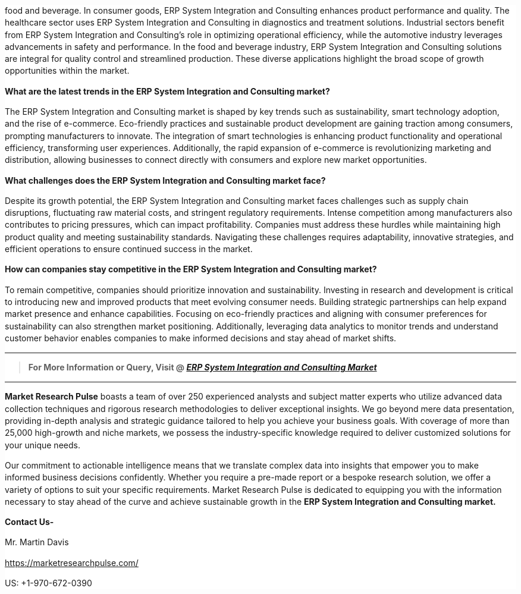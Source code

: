 food and beverage. In consumer goods, ERP System Integration and Consulting enhances product performance and quality. The healthcare sector uses ERP System Integration and Consulting in diagnostics and treatment solutions. Industrial sectors benefit from ERP System Integration and Consulting&rsquo;s role in optimizing operational efficiency, while the automotive industry leverages advancements in safety and performance. In the food and beverage industry, ERP System Integration and Consulting solutions are integral for quality control and streamlined production. These diverse applications highlight the broad scope of growth opportunities within the market.</p><p><strong>What are the latest trends in the ERP System Integration and Consulting market?</strong></p><p>The ERP System Integration and Consulting market is shaped by key trends such as sustainability, smart technology adoption, and the rise of e-commerce. Eco-friendly practices and sustainable product development are gaining traction among consumers, prompting manufacturers to innovate. The integration of smart technologies is enhancing product functionality and operational efficiency, transforming user experiences. Additionally, the rapid expansion of e-commerce is revolutionizing marketing and distribution, allowing businesses to connect directly with consumers and explore new market opportunities.</p><p><strong>What challenges does the ERP System Integration and Consulting market face?</strong></p><p>Despite its growth potential, the ERP System Integration and Consulting market faces challenges such as supply chain disruptions, fluctuating raw material costs, and stringent regulatory requirements. Intense competition among manufacturers also contributes to pricing pressures, which can impact profitability. Companies must address these hurdles while maintaining high product quality and meeting sustainability standards. Navigating these challenges requires adaptability, innovative strategies, and efficient operations to ensure continued success in the market.</p><p><strong>How can companies stay competitive in the ERP System Integration and Consulting market?</strong></p><p>To remain competitive, companies should prioritize innovation and sustainability. Investing in research and development is critical to introducing new and improved products that meet evolving consumer needs. Building strategic partnerships can help expand market presence and enhance capabilities. Focusing on eco-friendly practices and aligning with consumer preferences for sustainability can also strengthen market positioning. Additionally, leveraging data analytics to monitor trends and understand customer behavior enables companies to make informed decisions and stay ahead of market shifts.</p><hr /><blockquote><p><strong>For More Information or Query, Visit @&nbsp;<em><a href="https://marketresearchpulse.com/report/88300/erp-system-integration-and-consulting-market?utm_source=Linkedin&utm_medium=027">ERP System Integration and Consulting Market</a></em></strong></p></blockquote><hr /><p><strong>Market Research Pulse</strong> boasts a team of over 250 experienced analysts and subject matter experts who utilize advanced data collection techniques and rigorous research methodologies to deliver exceptional insights. We go beyond mere data presentation, providing in-depth analysis and strategic guidance tailored to help you achieve your business goals. With coverage of more than 25,000 high-growth and niche markets, we possess the industry-specific knowledge required to deliver customized solutions for your unique needs.</p><p>Our commitment to actionable intelligence means that we translate complex data into insights that empower you to make informed business decisions confidently. Whether you require a pre-made report or a bespoke research solution, we offer a variety of options to suit your specific requirements. Market Research Pulse is dedicated to equipping you with the information necessary to stay ahead of the curve and achieve sustainable growth in the <strong>ERP System Integration and Consulting market.</strong></p><p><strong>Contact Us-</strong></p><p>Mr. Martin Davis</p><p>https://marketresearchpulse.com/</p><p>US: +1-970-672-0390</p>
